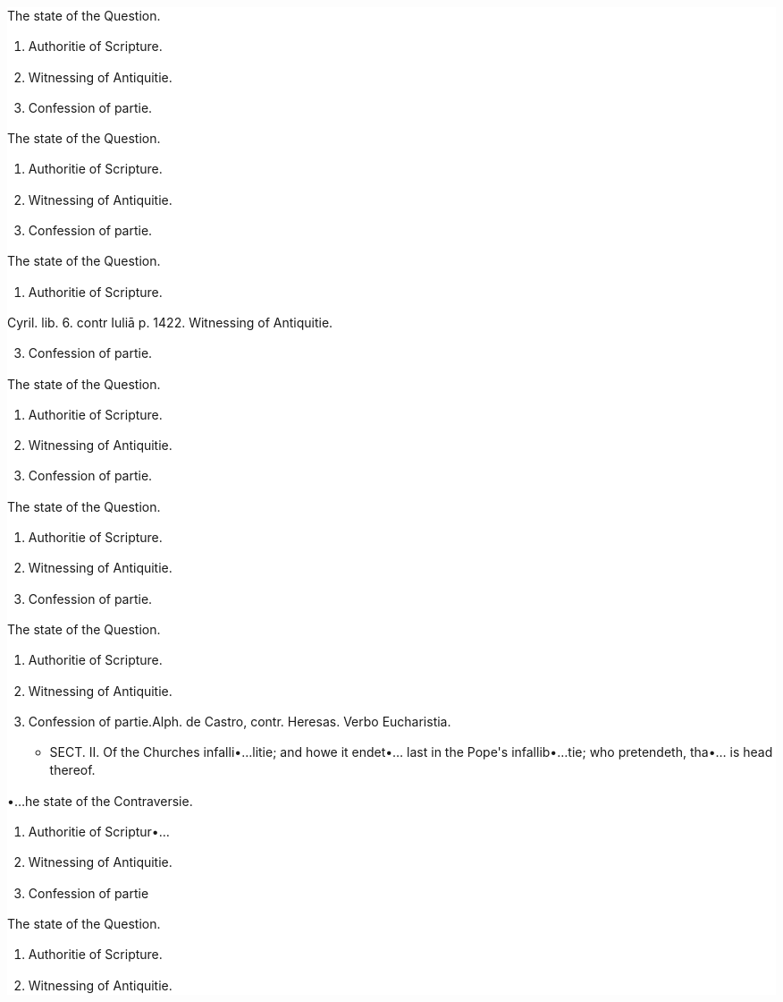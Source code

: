 The state of the Question.

1. Authoritie of Scripture.

2. Witnessing of Antiquitie.

3. Confession of partie.

The state of the Question.

1. Authoritie of Scripture.

2. Witnessing of Antiquitie.

3. Confession of partie.

The state of the Question.

1. Authoritie of Scripture.

Cyril. lib. 6. contr Iuliā p. 1422. Witnessing of Antiquitie.

3. Confession of partie.

The state of the Question.

1. Authoritie of Scripture.

2. Witnessing of Antiquitie.

3. Confession of partie.

The state of the Question.

1. Authoritie of Scripture.

2. Witnessing of Antiquitie.

3. Confession of partie.

The state of the Question.

1. Authoritie of Scripture.

2. Witnessing of Antiquitie.

3. Confession of partie.Alph. de Castro, contr. Heresas. Verbo Eucharistia.

      * SECT. II. Of the Churches infalli•…litie; and howe it endet•… last in the Pope's infallib•…tie; who pretendeth, tha•… is head thereof.

•…he state of the Contraversie.

1. Authoritie of Scriptur•…

2. Witnessing of Antiquitie.

3. Confession of partie

The state of the Question.

1. Authoritie of Scripture.

2. Witnessing of Antiquitie.
